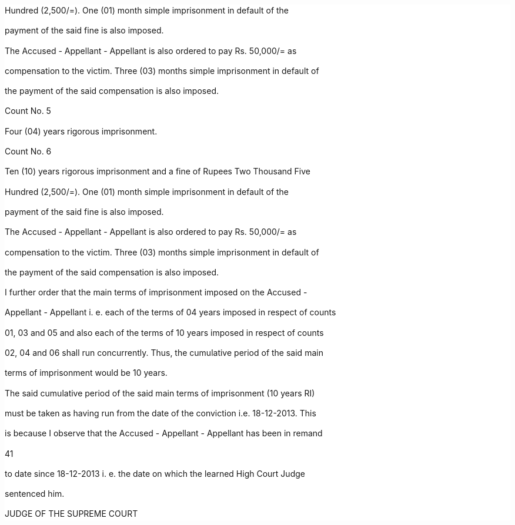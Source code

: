 Hundred (2,500/=). One (01) month simple imprisonment in default of the

payment of the said fine is also imposed.

The Accused - Appellant - Appellant is also ordered to pay Rs. 50,000/= as

compensation to the victim. Three (03) months simple imprisonment in default of

the payment of the said compensation is also imposed.

Count No. 5

Four (04) years rigorous imprisonment.

Count No. 6

Ten (10) years rigorous imprisonment and a fine of Rupees Two Thousand Five

Hundred (2,500/=). One (01) month simple imprisonment in default of the

payment of the said fine is also imposed.

The Accused - Appellant - Appellant is also ordered to pay Rs. 50,000/= as

compensation to the victim. Three (03) months simple imprisonment in default of

the payment of the said compensation is also imposed.

I further order that the main terms of imprisonment imposed on the Accused -

Appellant - Appellant i. e. each of the terms of 04 years imposed in respect of counts

01, 03 and 05 and also each of the terms of 10 years imposed in respect of counts

02, 04 and 06 shall run concurrently. Thus, the cumulative period of the said main

terms of imprisonment would be 10 years.

The said cumulative period of the said main terms of imprisonment (10 years RI)

must be taken as having run from the date of the conviction i.e. 18-12-2013. This

is because I observe that the Accused - Appellant - Appellant has been in remand

41

to date since 18-12-2013 i. e. the date on which the learned High Court Judge

sentenced him.

JUDGE OF THE SUPREME COURT